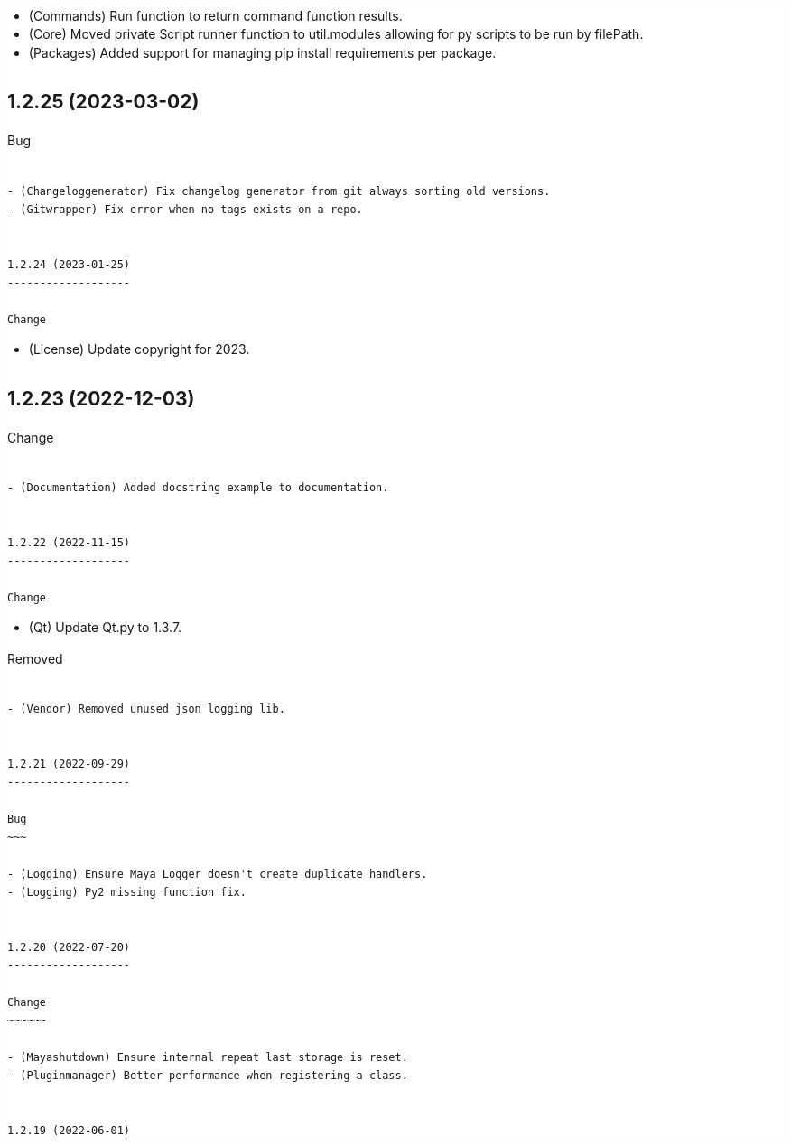 - (Commands) Run function to return command function results.
- (Core) Moved private Script runner function to util.modules allowing for py scripts to be run by filePath.
- (Packages) Added support for managing pip install requirements per package.


1.2.25 (2023-03-02)
-------------------

Bug
~~~

- (Changeloggenerator) Fix changelog generator from git always sorting old versions.
- (Gitwrapper) Fix error when no tags exists on a repo.


1.2.24 (2023-01-25)
-------------------

Change
~~~~~~

- (License) Update copyright for 2023.


1.2.23 (2022-12-03)
-------------------

Change
~~~~~~

- (Documentation) Added docstring example to documentation.


1.2.22 (2022-11-15)
-------------------

Change
~~~~~~

- (Qt) Update Qt.py to 1.3.7.

Removed
~~~~~~~

- (Vendor) Removed unused json logging lib.


1.2.21 (2022-09-29)
-------------------

Bug
~~~

- (Logging) Ensure Maya Logger doesn't create duplicate handlers.
- (Logging) Py2 missing function fix.


1.2.20 (2022-07-20)
-------------------

Change
~~~~~~

- (Mayashutdown) Ensure internal repeat last storage is reset.
- (Pluginmanager) Better performance when registering a class.


1.2.19 (2022-06-01)
~~~~~~~